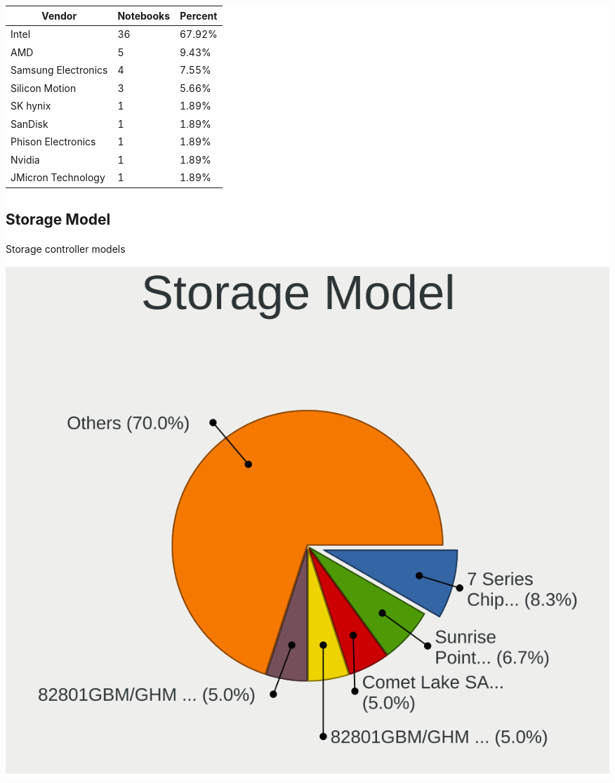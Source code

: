 
| Vendor              | Notebooks | Percent |
|---------------------|-----------|---------|
| Intel               | 36        | 67.92%  |
| AMD                 | 5         | 9.43%   |
| Samsung Electronics | 4         | 7.55%   |
| Silicon Motion      | 3         | 5.66%   |
| SK hynix            | 1         | 1.89%   |
| SanDisk             | 1         | 1.89%   |
| Phison Electronics  | 1         | 1.89%   |
| Nvidia              | 1         | 1.89%   |
| JMicron Technology  | 1         | 1.89%   |

Storage Model
-------------

Storage controller models

![Storage Model](./images/pie_chart/storage_model.svg)
